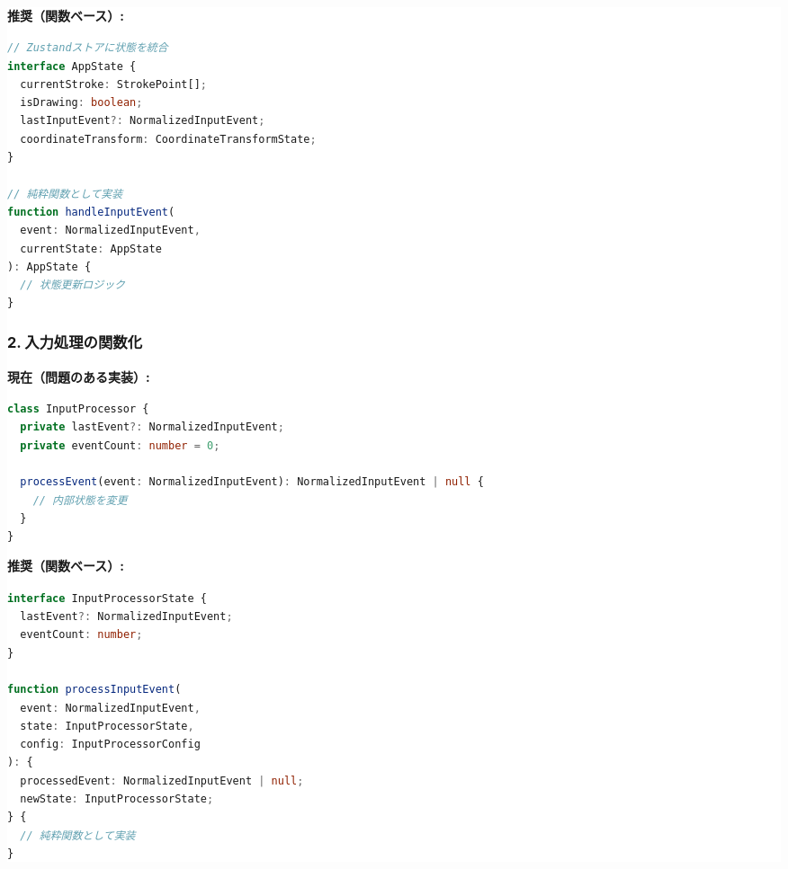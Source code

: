 **推奨（関数ベース）:**

```typescript
// Zustandストアに状態を統合
interface AppState {
  currentStroke: StrokePoint[];
  isDrawing: boolean;
  lastInputEvent?: NormalizedInputEvent;
  coordinateTransform: CoordinateTransformState;
}

// 純粋関数として実装
function handleInputEvent(
  event: NormalizedInputEvent,
  currentState: AppState
): AppState {
  // 状態更新ロジック
}
```

### 2. 入力処理の関数化

**現在（問題のある実装）:**

```typescript
class InputProcessor {
  private lastEvent?: NormalizedInputEvent;
  private eventCount: number = 0;

  processEvent(event: NormalizedInputEvent): NormalizedInputEvent | null {
    // 内部状態を変更
  }
}
```

**推奨（関数ベース）:**

```typescript
interface InputProcessorState {
  lastEvent?: NormalizedInputEvent;
  eventCount: number;
}

function processInputEvent(
  event: NormalizedInputEvent,
  state: InputProcessorState,
  config: InputProcessorConfig
): {
  processedEvent: NormalizedInputEvent | null;
  newState: InputProcessorState;
} {
  // 純粋関数として実装
}
```
